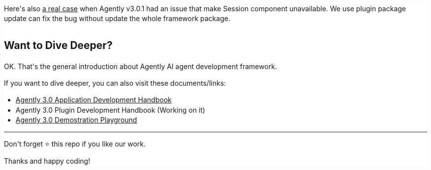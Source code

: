 Here's also [a real case](https://github.com/Maplemx/Agently/issues/32) when Agently v3.0.1 had an issue that make Session component unavailable. We use plugin package update can fix the bug without update the whole framework package.

## Want to Dive Deeper?

OK. That's the general introduction about Agently AI agent development framework.

If you want to dive deeper, you can also visit these documents/links:

- [Agently 3.0 Application Development Handbook](https://github.com/Maplemx/Agently/blob/main/docs/guidebook/application_development_handbook.ipynb)
- Agently 3.0 Plugin Development Handbook (Working on it)
- [Agently 3.0 Demostration Playground](https://github.com/Maplemx/Agently/tree/main/playground)

---

Don't forget ⭐️ this repo if you like our work.

Thanks and happy coding!
